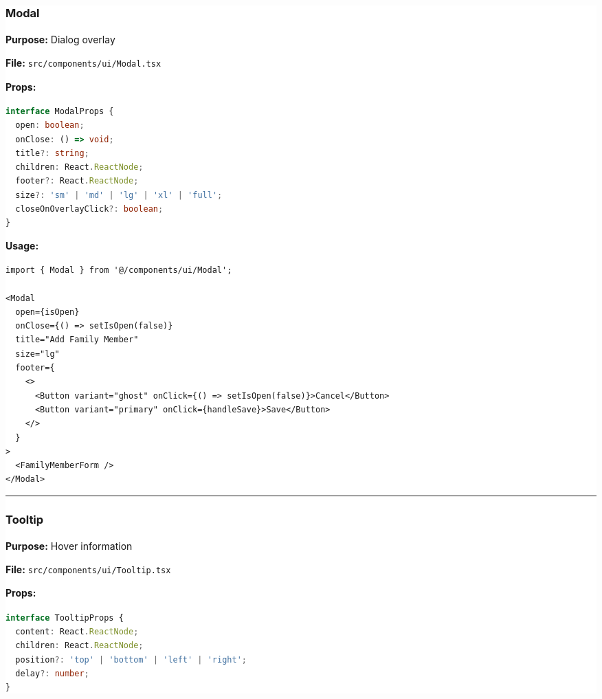 
### Modal

**Purpose:** Dialog overlay

**File:** `src/components/ui/Modal.tsx`

**Props:**
```typescript
interface ModalProps {
  open: boolean;
  onClose: () => void;
  title?: string;
  children: React.ReactNode;
  footer?: React.ReactNode;
  size?: 'sm' | 'md' | 'lg' | 'xl' | 'full';
  closeOnOverlayClick?: boolean;
}
```

**Usage:**
```tsx
import { Modal } from '@/components/ui/Modal';

<Modal
  open={isOpen}
  onClose={() => setIsOpen(false)}
  title="Add Family Member"
  size="lg"
  footer={
    <>
      <Button variant="ghost" onClick={() => setIsOpen(false)}>Cancel</Button>
      <Button variant="primary" onClick={handleSave}>Save</Button>
    </>
  }
>
  <FamilyMemberForm />
</Modal>
```

---

### Tooltip

**Purpose:** Hover information

**File:** `src/components/ui/Tooltip.tsx`

**Props:**
```typescript
interface TooltipProps {
  content: React.ReactNode;
  children: React.ReactNode;
  position?: 'top' | 'bottom' | 'left' | 'right';
  delay?: number;
}
```
